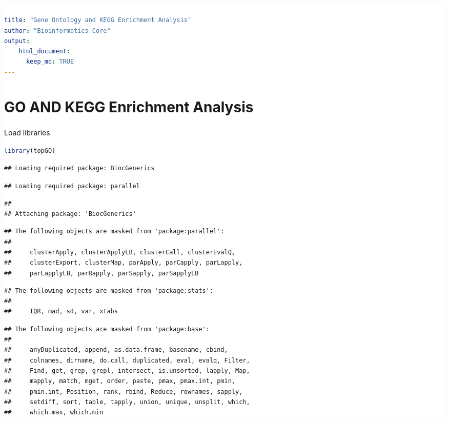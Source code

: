 ```yaml
---
title: "Gene Ontology and KEGG Enrichment Analysis"
author: "Bioinformatics Core"
output:
    html_document:
      keep_md: TRUE
---
```



# GO AND KEGG Enrichment Analysis

Load libraries

```r
library(topGO)
```

```
## Loading required package: BiocGenerics
```

```
## Loading required package: parallel
```

```
## 
## Attaching package: 'BiocGenerics'
```

```
## The following objects are masked from 'package:parallel':
## 
##     clusterApply, clusterApplyLB, clusterCall, clusterEvalQ,
##     clusterExport, clusterMap, parApply, parCapply, parLapply,
##     parLapplyLB, parRapply, parSapply, parSapplyLB
```

```
## The following objects are masked from 'package:stats':
## 
##     IQR, mad, sd, var, xtabs
```

```
## The following objects are masked from 'package:base':
## 
##     anyDuplicated, append, as.data.frame, basename, cbind,
##     colnames, dirname, do.call, duplicated, eval, evalq, Filter,
##     Find, get, grep, grepl, intersect, is.unsorted, lapply, Map,
##     mapply, match, mget, order, paste, pmax, pmax.int, pmin,
##     pmin.int, Position, rank, rbind, Reduce, rownames, sapply,
##     setdiff, sort, table, tapply, union, unique, unsplit, which,
##     which.max, which.min
```

